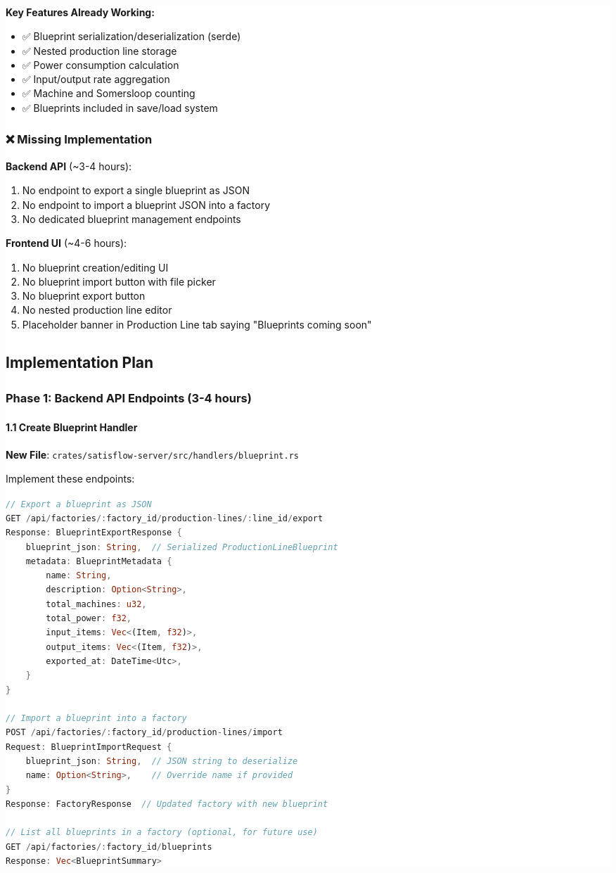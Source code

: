 **Key Features Already Working:**
- ✅ Blueprint serialization/deserialization (serde)
- ✅ Nested production line storage
- ✅ Power consumption calculation
- ✅ Input/output rate aggregation
- ✅ Machine and Somersloop counting
- ✅ Blueprints included in save/load system

### ❌ Missing Implementation

**Backend API** (~3-4 hours):
1. No endpoint to export a single blueprint as JSON
2. No endpoint to import a blueprint JSON into a factory
3. No dedicated blueprint management endpoints

**Frontend UI** (~4-6 hours):
1. No blueprint creation/editing UI
2. No blueprint import button with file picker
3. No blueprint export button
4. No nested production line editor
5. Placeholder banner in Production Line tab saying "Blueprints coming soon"

## Implementation Plan

### Phase 1: Backend API Endpoints (3-4 hours)

#### 1.1 Create Blueprint Handler

**New File**: `crates/satisflow-server/src/handlers/blueprint.rs`

Implement these endpoints:

```rust
// Export a blueprint as JSON
GET /api/factories/:factory_id/production-lines/:line_id/export
Response: BlueprintExportResponse {
    blueprint_json: String,  // Serialized ProductionLineBlueprint
    metadata: BlueprintMetadata {
        name: String,
        description: Option<String>,
        total_machines: u32,
        total_power: f32,
        input_items: Vec<(Item, f32)>,
        output_items: Vec<(Item, f32)>,
        exported_at: DateTime<Utc>,
    }
}

// Import a blueprint into a factory
POST /api/factories/:factory_id/production-lines/import
Request: BlueprintImportRequest {
    blueprint_json: String,  // JSON string to deserialize
    name: Option<String>,    // Override name if provided
}
Response: FactoryResponse  // Updated factory with new blueprint

// List all blueprints in a factory (optional, for future use)
GET /api/factories/:factory_id/blueprints
Response: Vec<BlueprintSummary>
```
